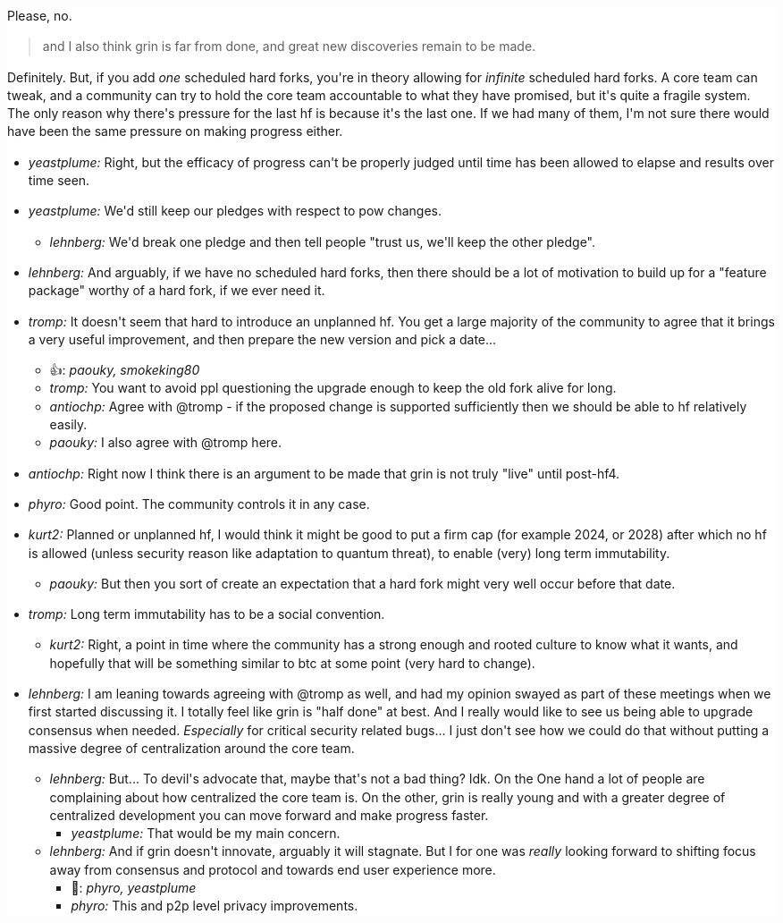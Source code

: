    Please, no.

   > and I also think grin is far from done, and great new discoveries remain to be made.
   
   Definitely. But, if you add _one_ scheduled hard forks, you're in theory allowing for _infinite_ scheduled hard forks. A core team can tweak, and a community can try to hold the core team accountable to what they have promised, but it's quite a fragile system. The only reason why there's pressure for the last hf is because it's the last one. If we had many of them, I'm not sure there would have been the same pressure on making progress either.
   - _yeastplume:_ Right, but the efficacy of progress can't be properly judged until time has been allowed to elapse and results over time seen.

- _yeastplume:_ We'd still keep our pledges with respect to pow changes.
   - _lehnberg:_ We'd break one pledge and then tell people "trust us, we'll keep the other pledge".

- _lehnberg:_ And arguably, if we have no scheduled hard forks, then there should be a lot of motivation to build up for a "feature package" worthy of a hard fork, if we ever need it.

- _tromp:_ It doesn't seem that hard to introduce an unplanned hf. You get a large majority of the community to agree that it brings a very useful improvement, and then prepare the new version and pick a date...
   - 👍: _paouky, smokeking80_
   - _tromp:_ You want to avoid ppl questioning the upgrade enough to keep the old fork alive for long.
   - _antiochp:_ Agree with @tromp - if the proposed change is supported sufficiently then we should be able to hf relatively easily.
   - _paouky:_ I also agree with @tromp here.

- _antiochp:_ Right now I think there is an argument to be made that grin is not truly "live" until post-hf4.
- _phyro:_ Good point. The community controls it in any case.
- _kurt2:_ Planned or unplanned hf, I would think it might be good to put a firm cap (for example 2024, or 2028) after which no hf is allowed (unless security reason like adaptation to quantum threat), to enable (very) long term immutability.
   - _paouky:_ But then you sort of create an expectation that a hard fork might very well occur before that date.
- _tromp:_ Long term immutability has to be a social convention.
   - _kurt2:_ Right, a point in time where the community has a strong enough and rooted culture to know what it wants, and hopefully that will be something similar to btc at some point (very hard to change).

- _lehnberg:_ I am leaning towards agreeing with @tromp as well, and had my opinion swayed as part of these meetings when we first started discussing it. I totally feel like grin is "half done" at best. And I really would like to see us being able to upgrade consensus when needed. _Especially_ for critical security related bugs... I just don't see how we could do that without putting a massive degree of centralization around the core team.
   - _lehnberg:_ But... To devil's advocate that, maybe that's not a bad thing? Idk. On the One hand a lot of people are complaining about how centralized the core team is. On the other, grin is really young and with a greater degree of centralized development you can move forward and make progress faster.
      - _yeastplume:_ That would be my main concern.
   - _lehnberg:_ And if grin doesn't innovate, arguably it will stagnate. But I for one was _really_ looking forward to shifting focus away from consensus and protocol and towards end user experience more.
      - 💯: _phyro, yeastplume_
      - _phyro:_ This and p2p level privacy improvements.
